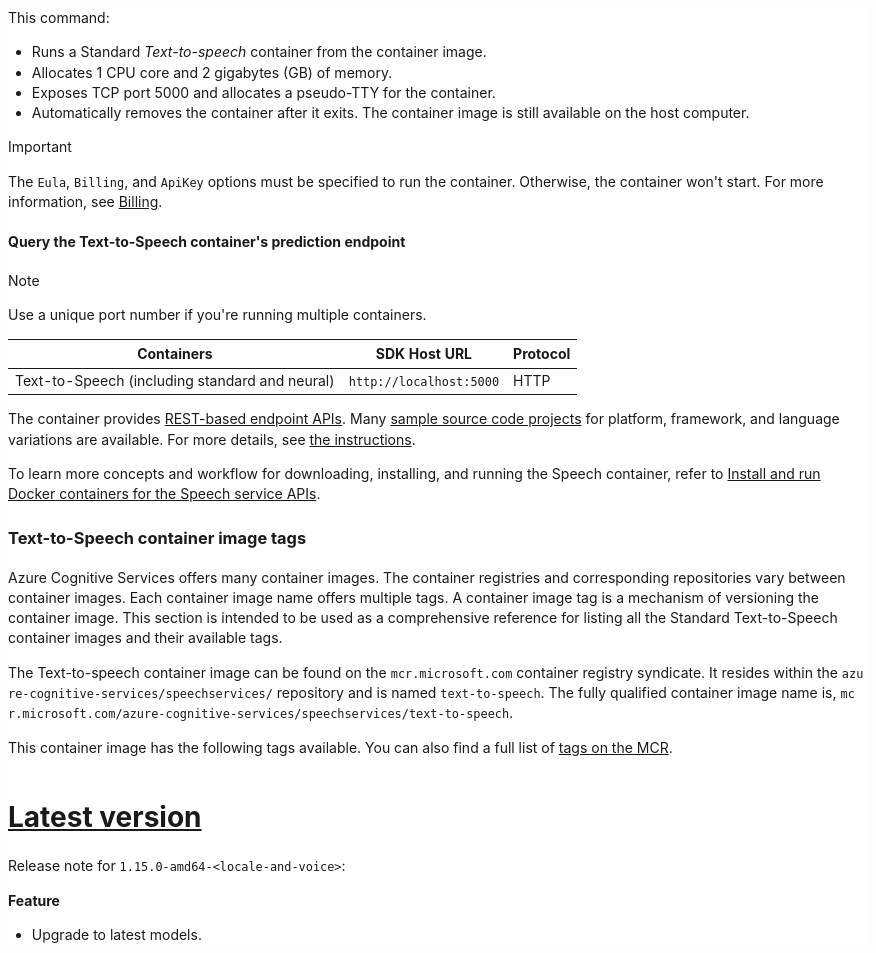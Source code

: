 This command:

* Runs a Standard *Text-to-speech* container from the container image.
* Allocates 1 CPU core and 2 gigabytes (GB) of memory.
* Exposes TCP port 5000 and allocates a pseudo-TTY for the container.
* Automatically removes the container after it exits. The container image is still available on the host computer.

> [!IMPORTANT]
> The `Eula`, `Billing`, and `ApiKey` options must be specified to run the container. Otherwise, the container won't start. For more information, see [Billing](speech-container-howto.md#billing).

#### Query the Text-to-Speech container's prediction endpoint

> [!NOTE]
> Use a unique port number if you're running multiple containers.

| Containers | SDK Host URL | Protocol |
|--|--|--|
| Text-to-Speech (including standard and neural) | `http://localhost:5000` | HTTP |

The container provides [REST-based endpoint APIs](rest-text-to-speech.md). Many [sample source code projects](https://github.com/Azure-Samples/Cognitive-Speech-TTS) for platform, framework, and language variations are available. For more details, see [the instructions](speech-container-howto.md#query-the-containers-prediction-endpoint).

To learn more concepts and workflow for downloading, installing, and running the Speech container,  refer to [Install and run Docker containers for the Speech service APIs](speech-container-howto.md).

### Text-to-Speech container image tags 

Azure Cognitive Services offers many container images. The container registries and corresponding repositories vary between container images. Each container image name offers multiple tags. A container image tag is a mechanism of versioning the container image. This section is intended to be used as a comprehensive reference for listing all the Standard Text-to-Speech container images and their available tags.

The Text-to-speech container image can be found on the `mcr.microsoft.com` container registry syndicate. It resides within the `azure-cognitive-services/speechservices/` repository and is named `text-to-speech`. The fully qualified container image name is, `mcr.microsoft.com/azure-cognitive-services/speechservices/text-to-speech`.

This container image has the following tags available. You can also find a full list of [tags on the MCR](https://mcr.microsoft.com/v2/azure-cognitive-services/speechservices/text-to-speech/tags/list).


# [Latest version](#tab/current)

Release note for `1.15.0-amd64-<locale-and-voice>`:

**Feature**
* Upgrade to latest models.
